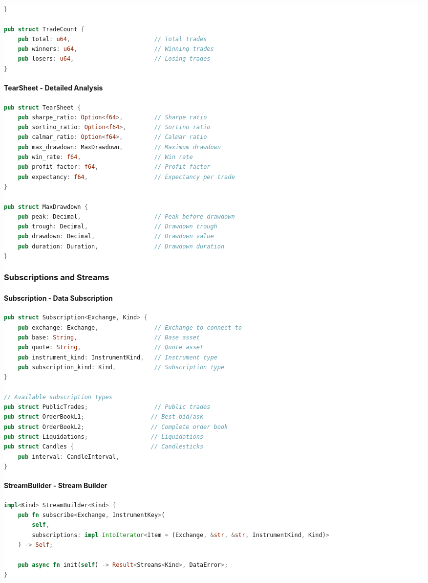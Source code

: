 ```rust
}

pub struct TradeCount {
    pub total: u64,                        // Total trades
    pub winners: u64,                      // Winning trades
    pub losers: u64,                       // Losing trades
}
```

#### TearSheet - Detailed Analysis
```rust
pub struct TearSheet {
    pub sharpe_ratio: Option<f64>,         // Sharpe ratio
    pub sortino_ratio: Option<f64>,        // Sortino ratio
    pub calmar_ratio: Option<f64>,         // Calmar ratio
    pub max_drawdown: MaxDrawdown,         // Maximum drawdown
    pub win_rate: f64,                     // Win rate
    pub profit_factor: f64,                // Profit factor
    pub expectancy: f64,                   // Expectancy per trade
}

pub struct MaxDrawdown {
    pub peak: Decimal,                     // Peak before drawdown
    pub trough: Decimal,                   // Drawdown trough
    pub drawdown: Decimal,                 // Drawdown value
    pub duration: Duration,                // Drawdown duration
}
```

### Subscriptions and Streams

#### Subscription - Data Subscription
```rust
pub struct Subscription<Exchange, Kind> {
    pub exchange: Exchange,                // Exchange to connect to
    pub base: String,                      // Base asset
    pub quote: String,                     // Quote asset
    pub instrument_kind: InstrumentKind,   // Instrument type
    pub subscription_kind: Kind,           // Subscription type
}

// Available subscription types
pub struct PublicTrades;                   // Public trades
pub struct OrderBookL1;                   // Best bid/ask
pub struct OrderBookL2;                   // Complete order book
pub struct Liquidations;                  // Liquidations
pub struct Candles {                      // Candlesticks
    pub interval: CandleInterval,
}
```

#### StreamBuilder - Stream Builder
```rust
impl<Kind> StreamBuilder<Kind> {
    pub fn subscribe<Exchange, InstrumentKey>(
        self,
        subscriptions: impl IntoIterator<Item = (Exchange, &str, &str, InstrumentKind, Kind)>
    ) -> Self;
    
    pub async fn init(self) -> Result<Streams<Kind>, DataError>;
}
```
